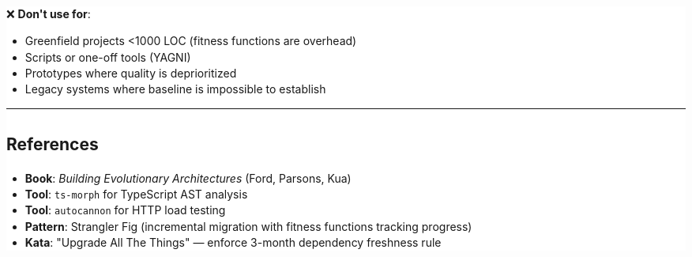 ❌ **Don't use for**:
- Greenfield projects <1000 LOC (fitness functions are overhead)
- Scripts or one-off tools (YAGNI)
- Prototypes where quality is deprioritized
- Legacy systems where baseline is impossible to establish

---

## References

- **Book**: *Building Evolutionary Architectures* (Ford, Parsons, Kua)
- **Tool**: `ts-morph` for TypeScript AST analysis
- **Tool**: `autocannon` for HTTP load testing
- **Pattern**: Strangler Fig (incremental migration with fitness functions tracking progress)
- **Kata**: "Upgrade All The Things" — enforce 3-month dependency freshness rule
